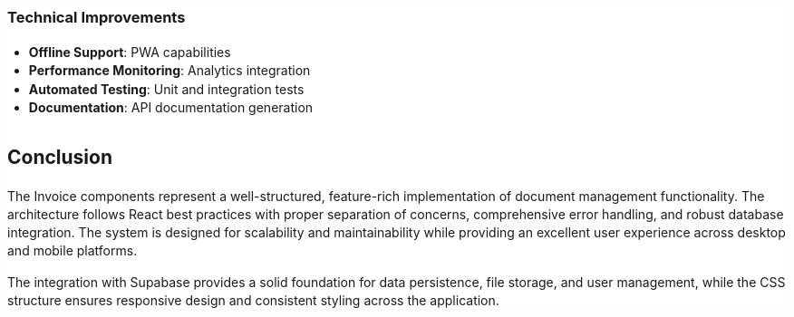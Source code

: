### Technical Improvements

- **Offline Support**: PWA capabilities
- **Performance Monitoring**: Analytics integration
- **Automated Testing**: Unit and integration tests
- **Documentation**: API documentation generation

## Conclusion

The Invoice components represent a well-structured, feature-rich implementation of document management functionality. The architecture follows React best practices with proper separation of concerns, comprehensive error handling, and robust database integration. The system is designed for scalability and maintainability while providing an excellent user experience across desktop and mobile platforms.

The integration with Supabase provides a solid foundation for data persistence, file storage, and user management, while the CSS structure ensures responsive design and consistent styling across the application.
